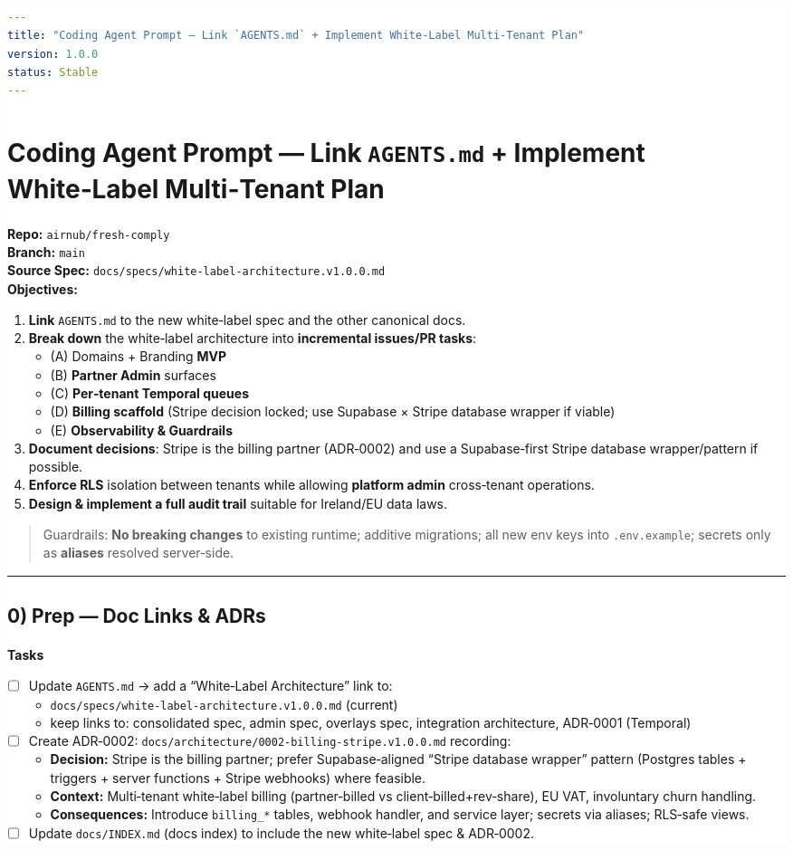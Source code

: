 ```yaml
---
title: "Coding Agent Prompt — Link `AGENTS.md` + Implement White‐Label Multi‐Tenant Plan"
version: 1.0.0
status: Stable
---
```









# Coding Agent Prompt — Link `AGENTS.md` + Implement White‑Label Multi‑Tenant Plan

**Repo:** `airnub/fresh-comply`  
**Branch:** `main`  
**Source Spec:** `docs/specs/white-label-architecture.v1.0.0.md`  
**Objectives:**
1) **Link** `AGENTS.md` to the new white‑label spec and the other canonical docs.
2) **Break down** the white‑label architecture into **incremental issues/PR tasks**:
   - (A) Domains + Branding **MVP**
   - (B) **Partner Admin** surfaces
   - (C) **Per‑tenant Temporal queues**
   - (D) **Billing scaffold** (Stripe decision locked; use Supabase × Stripe database wrapper if viable)
   - (E) **Observability & Guardrails**
3) **Document decisions**: Stripe is the billing partner (ADR‑0002) and use a Supabase‑first Stripe database wrapper/pattern if possible.
4) **Enforce RLS** isolation between tenants while allowing **platform admin** cross‑tenant operations.
5) **Design & implement a full audit trail** suitable for Ireland/EU data laws.

> Guardrails: **No breaking changes** to existing runtime; additive migrations; all new env keys into `.env.example`; secrets only as **aliases** resolved server‑side.

---

## 0) Prep — Doc Links & ADRs

**Tasks**
- [ ] Update `AGENTS.md` → add a “White‑Label Architecture” link to:
  - `docs/specs/white-label-architecture.v1.0.0.md` (current)
  - keep links to: consolidated spec, admin spec, overlays spec, integration architecture, ADR‑0001 (Temporal)
- [ ] Create ADR‑0002: `docs/architecture/0002-billing-stripe.v1.0.0.md` recording:
  - **Decision:** Stripe is the billing partner; prefer Supabase‑aligned “Stripe database wrapper” pattern (Postgres tables + triggers + server functions + Stripe webhooks) where feasible.
  - **Context:** Multi‑tenant white‑label billing (partner‑billed vs client‑billed+rev‑share), EU VAT, involuntary churn handling.
  - **Consequences:** Introduce `billing_*` tables, webhook handler, and service layer; secrets via aliases; RLS‑safe views.
- [ ] Update `docs/INDEX.md` (docs index) to include the new white‑label spec & ADR‑0002.
